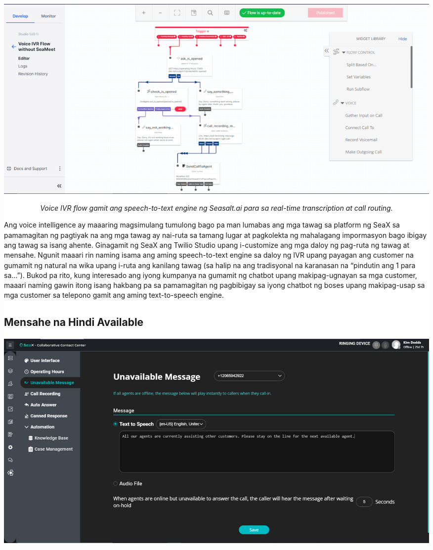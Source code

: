 <center>
<img src="/images/blog/21-seax-voice-intelligence/flow.png" alt="Voice IVR flow gamit ang speech-to-text engine ng Seasalt.ai para sa real-time transcription at call routing."/>

*Voice IVR flow gamit ang speech-to-text engine ng Seasalt.ai para sa real-time transcription at call routing.*
</center>

Ang voice intelligence ay maaaring magsimulang tumulong bago pa man lumabas ang mga tawag sa platform ng SeaX sa pamamagitan ng pagtiyak na ang mga tawag ay nai-ruta sa tamang lugar at pagkolekta ng mahalagang impormasyon bago ibigay ang tawag sa isang ahente. Ginagamit ng SeaX ang Twilio Studio upang i-customize ang mga daloy ng pag-ruta ng tawag at mensahe. Ngunit maaari rin naming isama ang aming speech-to-text engine sa daloy ng IVR upang payagan ang customer na gumamit ng natural na wika upang i-ruta ang kanilang tawag (sa halip na ang tradisyonal na karanasan na “pindutin ang 1 para sa…”). Bukod pa rito, kung interesado ang iyong kumpanya na gumamit ng chatbot upang makipag-ugnayan sa mga customer, maaari naming gawin itong isang hakbang pa sa pamamagitan ng pagbibigay sa iyong chatbot ng boses upang makipag-usap sa mga customer sa telepono gamit ang aming text-to-speech engine.

## Mensahe na Hindi Available

<center>
<img src="/images/blog/21-seax-voice-intelligence/unavailable-message.png" alt="Konfigurasyon ng mensahe na hindi available ng SeaX gamit ang text-to-speech."/>
